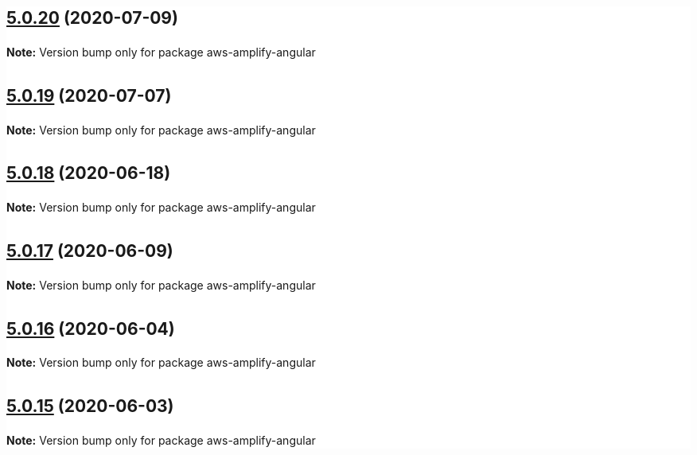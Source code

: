 

## [5.0.20](https://github.com/aws-amplify/amplify-js/compare/aws-amplify-angular@5.0.19...aws-amplify-angular@5.0.20) (2020-07-09)

**Note:** Version bump only for package aws-amplify-angular





## [5.0.19](https://github.com/aws-amplify/amplify-js/compare/aws-amplify-angular@5.0.18...aws-amplify-angular@5.0.19) (2020-07-07)

**Note:** Version bump only for package aws-amplify-angular





## [5.0.18](https://github.com/aws-amplify/amplify-js/compare/aws-amplify-angular@5.0.17...aws-amplify-angular@5.0.18) (2020-06-18)

**Note:** Version bump only for package aws-amplify-angular





## [5.0.17](https://github.com/aws-amplify/amplify-js/compare/aws-amplify-angular@5.0.16...aws-amplify-angular@5.0.17) (2020-06-09)

**Note:** Version bump only for package aws-amplify-angular





## [5.0.16](https://github.com/aws-amplify/amplify-js/compare/aws-amplify-angular@5.0.15...aws-amplify-angular@5.0.16) (2020-06-04)

**Note:** Version bump only for package aws-amplify-angular





## [5.0.15](https://github.com/aws-amplify/amplify-js/compare/aws-amplify-angular@5.0.14...aws-amplify-angular@5.0.15) (2020-06-03)

**Note:** Version bump only for package aws-amplify-angular




